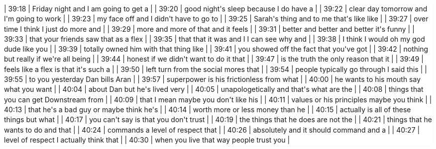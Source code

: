 | 39:18 | Friday night and I am going to get a |
| 39:20 | good night's sleep because I do have a |
| 39:22 | clear day tomorrow and I'm going to work |
| 39:23 | my face off and I didn't have to go to |
| 39:25 | Sarah's thing and to me that's like like |
| 39:27 | over time I think I just do more and |
| 39:29 | more and more of that and it feels |
| 39:31 | better and better and better it's funny |
| 39:33 | that your friends saw that as a flex |
| 39:35 | that that it was and I I can see why and |
| 39:38 | I think I would oh my god dude like you |
| 39:39 | totally owned him with that thing like |
| 39:41 | you showed off the fact that you've got |
| 39:42 | nothing but really if we're all being |
| 39:44 | honest if we didn't want to do it that |
| 39:47 | is the truth the only reason that it |
| 39:49 | feels like a flex is that it's such a |
| 39:50 | left turn from the social mores that |
| 39:54 | people typically go through I said this |
| 39:55 | to you yesterday Dan bills Aran |
| 39:57 | superpower is his frictionless from what |
| 40:00 | he wants to his mouth say what you want |
| 40:04 | about Dan but he's lived very |
| 40:05 | unapologetically and that's what are the |
| 40:08 | things that you can get Downstream from |
| 40:09 | that I mean maybe you don't like his |
| 40:11 | values or his principles maybe you think |
| 40:13 | that he's a bad guy or maybe think he's |
| 40:14 | worth more or less money than he |
| 40:15 | actually is all of these things but what |
| 40:17 | you can't say is that you don't trust |
| 40:19 | the things that he does are not the |
| 40:21 | things that he wants to do and that |
| 40:24 | commands a level of respect that |
| 40:26 | absolutely and it should command and a |
| 40:27 | level of respect I actually think that |
| 40:30 | when you live that way people trust you |